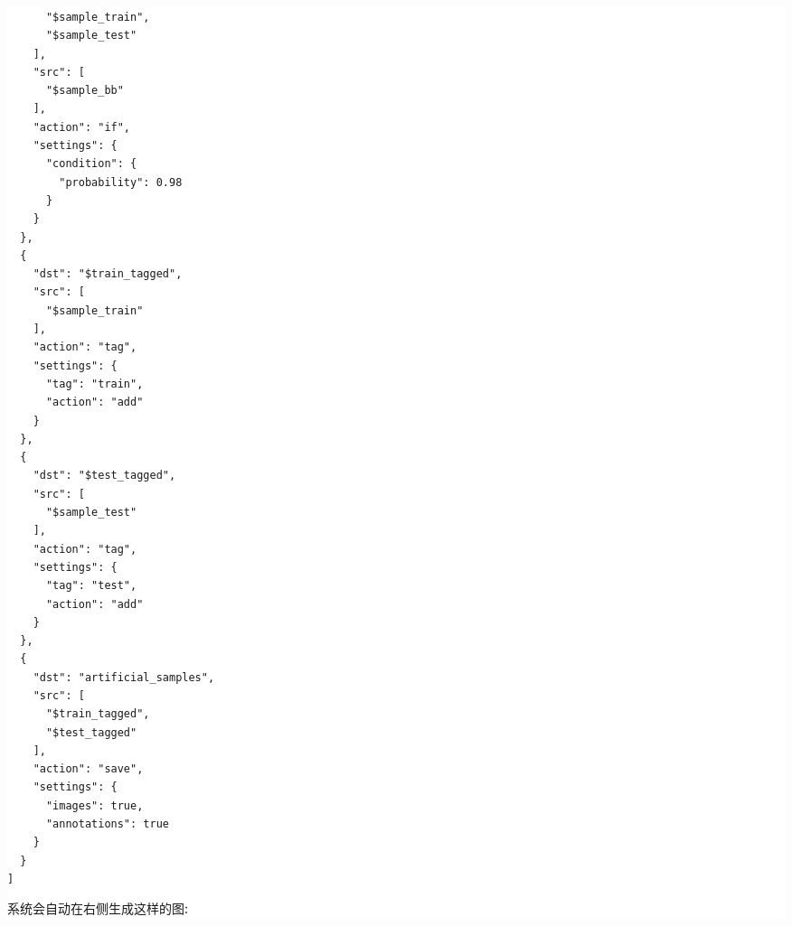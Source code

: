 ```
      "$sample_train",
      "$sample_test"
    ],
    "src": [
      "$sample_bb"
    ],
    "action": "if",
    "settings": {
      "condition": {
        "probability": 0.98
      }
    }
  },
  {
    "dst": "$train_tagged",
    "src": [
      "$sample_train"
    ],
    "action": "tag",
    "settings": {
      "tag": "train",
      "action": "add"
    }
  },
  {
    "dst": "$test_tagged",
    "src": [
      "$sample_test"
    ],
    "action": "tag",
    "settings": {
      "tag": "test",
      "action": "add"
    }
  },
  {
    "dst": "artificial_samples",
    "src": [
      "$train_tagged",
      "$test_tagged"
    ],
    "action": "save",
    "settings": {
      "images": true,
      "annotations": true
    }
  }
]
```

系统会自动在右侧生成这样的图:

